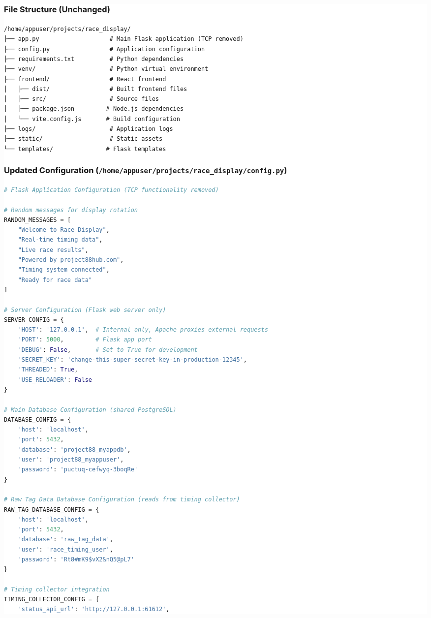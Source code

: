 ### **File Structure** (Unchanged)
```
/home/appuser/projects/race_display/
├── app.py                    # Main Flask application (TCP removed)
├── config.py                 # Application configuration
├── requirements.txt          # Python dependencies
├── venv/                     # Python virtual environment
├── frontend/                 # React frontend
│   ├── dist/                 # Built frontend files
│   ├── src/                  # Source files
│   ├── package.json         # Node.js dependencies
│   └── vite.config.js       # Build configuration
├── logs/                     # Application logs
├── static/                   # Static assets
└── templates/               # Flask templates
```

### **Updated Configuration** (`/home/appuser/projects/race_display/config.py`)
```python
# Flask Application Configuration (TCP functionality removed)

# Random messages for display rotation
RANDOM_MESSAGES = [
    "Welcome to Race Display",
    "Real-time timing data",
    "Live race results",
    "Powered by project88hub.com",
    "Timing system connected",
    "Ready for race data"
]

# Server Configuration (Flask web server only)
SERVER_CONFIG = {
    'HOST': '127.0.0.1',  # Internal only, Apache proxies external requests
    'PORT': 5000,         # Flask app port
    'DEBUG': False,       # Set to True for development
    'SECRET_KEY': 'change-this-super-secret-key-in-production-12345',
    'THREADED': True,
    'USE_RELOADER': False
}

# Main Database Configuration (shared PostgreSQL)
DATABASE_CONFIG = {
    'host': 'localhost',
    'port': 5432,
    'database': 'project88_myappdb',
    'user': 'project88_myappuser',
    'password': 'puctuq-cefwyq-3boqRe'
}

# Raw Tag Data Database Configuration (reads from timing collector)
RAW_TAG_DATABASE_CONFIG = {
    'host': 'localhost',
    'port': 5432,
    'database': 'raw_tag_data',
    'user': 'race_timing_user',
    'password': 'Rt8#mK9$vX2&nQ5@pL7'
}

# Timing collector integration
TIMING_COLLECTOR_CONFIG = {
    'status_api_url': 'http://127.0.0.1:61612',
```
